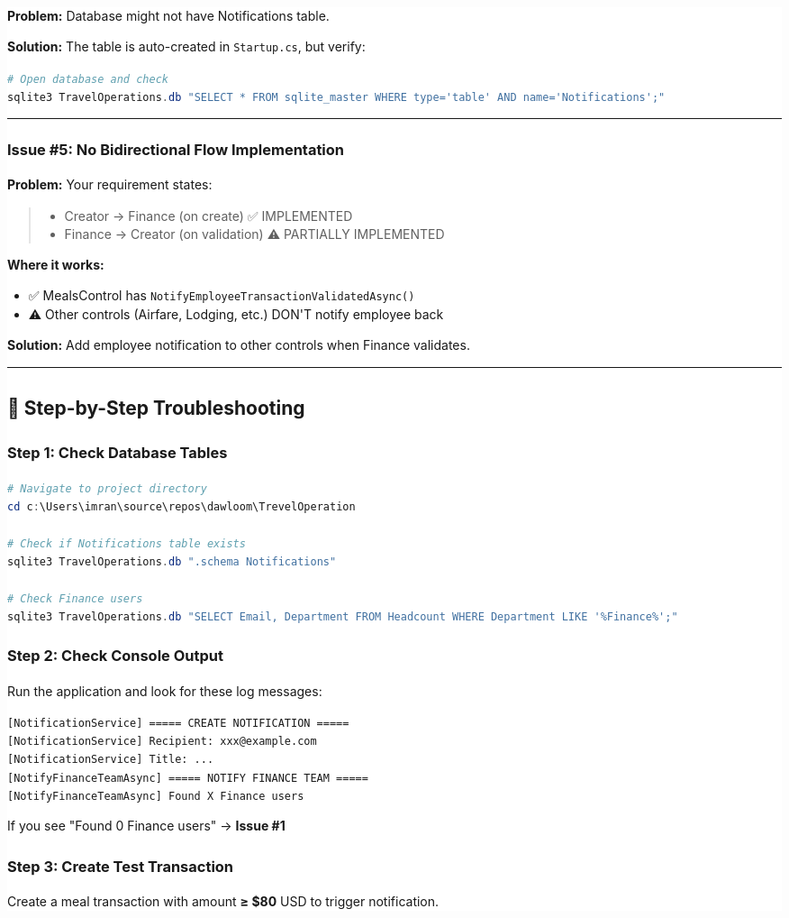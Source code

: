 **Problem:** Database might not have Notifications table.

**Solution:** The table is auto-created in `Startup.cs`, but verify:
```powershell
# Open database and check
sqlite3 TravelOperations.db "SELECT * FROM sqlite_master WHERE type='table' AND name='Notifications';"
```

---

### Issue #5: No Bidirectional Flow Implementation

**Problem:** Your requirement states:
> - Creator → Finance (on create) ✅ IMPLEMENTED
> - Finance → Creator (on validation) ⚠️ PARTIALLY IMPLEMENTED

**Where it works:**
- ✅ MealsControl has `NotifyEmployeeTransactionValidatedAsync()`
- ⚠️ Other controls (Airfare, Lodging, etc.) DON'T notify employee back

**Solution:** Add employee notification to other controls when Finance validates.

---

## 🔧 Step-by-Step Troubleshooting

### Step 1: Check Database Tables
```powershell
# Navigate to project directory
cd c:\Users\imran\source\repos\dawloom\TrevelOperation

# Check if Notifications table exists
sqlite3 TravelOperations.db ".schema Notifications"

# Check Finance users
sqlite3 TravelOperations.db "SELECT Email, Department FROM Headcount WHERE Department LIKE '%Finance%';"
```

### Step 2: Check Console Output
Run the application and look for these log messages:
```
[NotificationService] ===== CREATE NOTIFICATION =====
[NotificationService] Recipient: xxx@example.com
[NotificationService] Title: ...
[NotifyFinanceTeamAsync] ===== NOTIFY FINANCE TEAM =====
[NotifyFinanceTeamAsync] Found X Finance users
```

If you see "Found 0 Finance users" → **Issue #1**

### Step 3: Create Test Transaction
Create a meal transaction with amount **≥ $80** USD to trigger notification.
